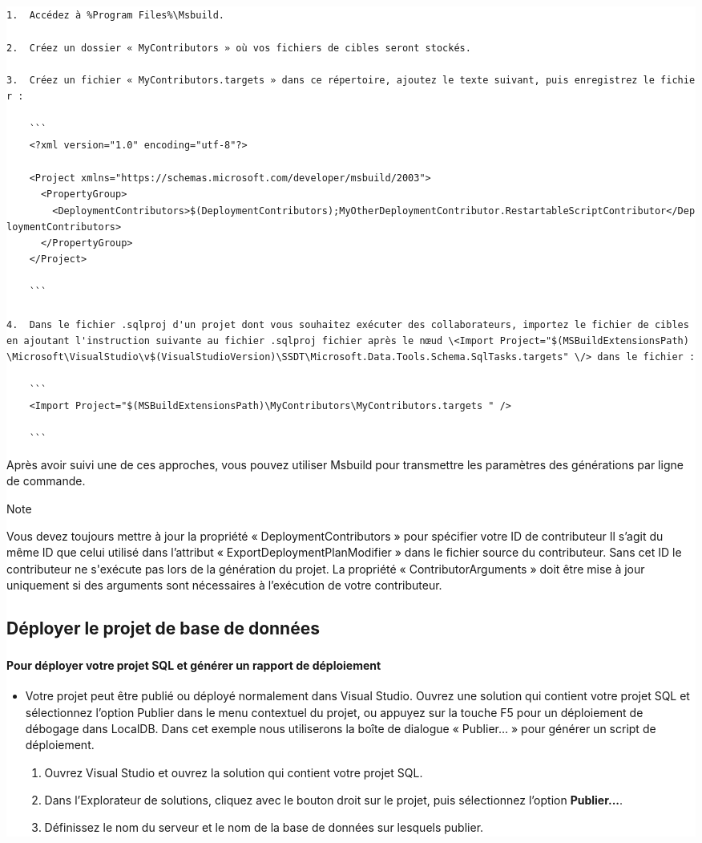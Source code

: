     1.  Accédez à %Program Files%\Msbuild.  
  
    2.  Créez un dossier « MyContributors » où vos fichiers de cibles seront stockés.  
  
    3.  Créez un fichier « MyContributors.targets » dans ce répertoire, ajoutez le texte suivant, puis enregistrez le fichier :  
  
        ```  
        <?xml version="1.0" encoding="utf-8"?>  
  
        <Project xmlns="https://schemas.microsoft.com/developer/msbuild/2003">  
          <PropertyGroup>  
            <DeploymentContributors>$(DeploymentContributors);MyOtherDeploymentContributor.RestartableScriptContributor</DeploymentContributors>  
          </PropertyGroup>  
        </Project>  
  
        ```  
  
    4.  Dans le fichier .sqlproj d'un projet dont vous souhaitez exécuter des collaborateurs, importez le fichier de cibles en ajoutant l'instruction suivante au fichier .sqlproj fichier après le nœud \<Import Project="$(MSBuildExtensionsPath)\Microsoft\VisualStudio\v$(VisualStudioVersion)\SSDT\Microsoft.Data.Tools.Schema.SqlTasks.targets" \/> dans le fichier :  
  
        ```  
        <Import Project="$(MSBuildExtensionsPath)\MyContributors\MyContributors.targets " />  
  
        ```  
  
Après avoir suivi une de ces approches, vous pouvez utiliser Msbuild pour transmettre les paramètres des générations par ligne de commande.  
  
> [!NOTE]  
> Vous devez toujours mettre à jour la propriété « DeploymentContributors » pour spécifier votre ID de contributeur Il s’agit du même ID que celui utilisé dans l’attribut « ExportDeploymentPlanModifier » dans le fichier source du contributeur. Sans cet ID le contributeur ne s'exécute pas lors de la génération du projet. La propriété « ContributorArguments » doit être mise à jour uniquement si des arguments sont nécessaires à l’exécution de votre contributeur.  
  
## <a name="deploy-the-database-project"></a>Déployer le projet de base de données  
  
#### <a name="to-deploy-your-sql-project-and-generate-a-deployment-report"></a>Pour déployer votre projet SQL et générer un rapport de déploiement  
  
-   Votre projet peut être publié ou déployé normalement dans Visual Studio. Ouvrez une solution qui contient votre projet SQL et sélectionnez l’option Publier dans le menu contextuel du projet, ou appuyez sur la touche F5 pour un déploiement de débogage dans LocalDB. Dans cet exemple nous utiliserons la boîte de dialogue « Publier… » pour générer un script de déploiement.  
  
    1.  Ouvrez Visual Studio et ouvrez la solution qui contient votre projet SQL.  
  
    2.  Dans l’Explorateur de solutions, cliquez avec le bouton droit sur le projet, puis sélectionnez l’option **Publier...**.  
  
    3.  Définissez le nom du serveur et le nom de la base de données sur lesquels publier.  
  
